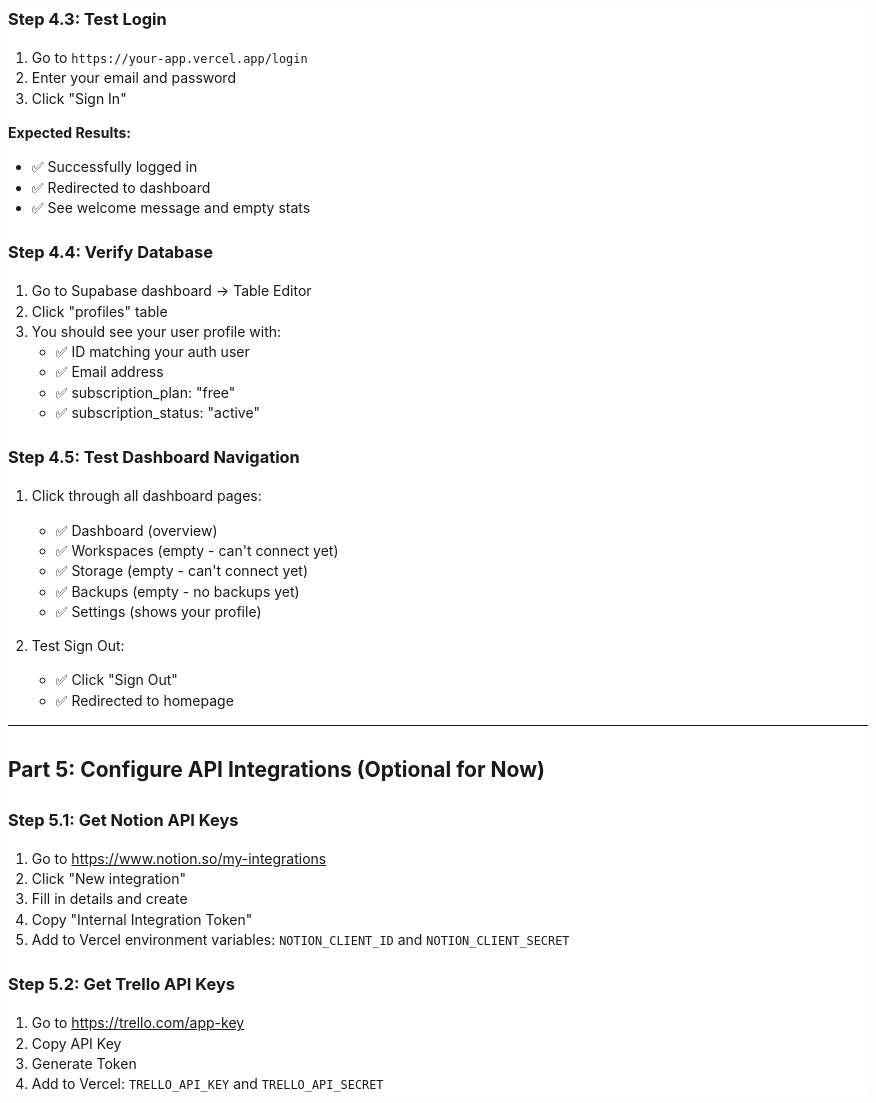 ### Step 4.3: Test Login

1. Go to `https://your-app.vercel.app/login`
2. Enter your email and password
3. Click "Sign In"

**Expected Results:**
- ✅ Successfully logged in
- ✅ Redirected to dashboard
- ✅ See welcome message and empty stats

### Step 4.4: Verify Database

1. Go to Supabase dashboard → Table Editor
2. Click "profiles" table
3. You should see your user profile with:
   - ✅ ID matching your auth user
   - ✅ Email address
   - ✅ subscription_plan: "free"
   - ✅ subscription_status: "active"

### Step 4.5: Test Dashboard Navigation

1. Click through all dashboard pages:
   - ✅ Dashboard (overview)
   - ✅ Workspaces (empty - can't connect yet)
   - ✅ Storage (empty - can't connect yet)
   - ✅ Backups (empty - no backups yet)
   - ✅ Settings (shows your profile)

2. Test Sign Out:
   - ✅ Click "Sign Out"
   - ✅ Redirected to homepage

---

## Part 5: Configure API Integrations (Optional for Now)

### Step 5.1: Get Notion API Keys

1. Go to https://www.notion.so/my-integrations
2. Click "New integration"
3. Fill in details and create
4. Copy "Internal Integration Token"
5. Add to Vercel environment variables: `NOTION_CLIENT_ID` and `NOTION_CLIENT_SECRET`

### Step 5.2: Get Trello API Keys

1. Go to https://trello.com/app-key
2. Copy API Key
3. Generate Token
4. Add to Vercel: `TRELLO_API_KEY` and `TRELLO_API_SECRET`
